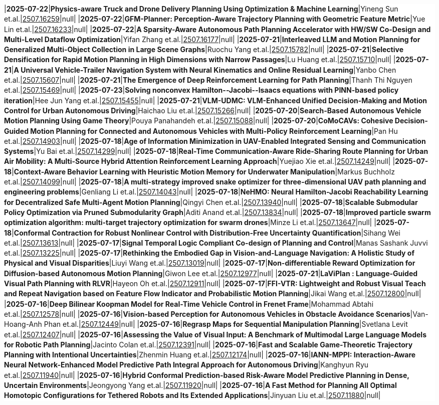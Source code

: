 |**2025-07-22**|**Physics-aware Truck and Drone Delivery Planning Using Optimization & Machine Learning**|Yineng Sun et.al.|[2507.16259](http://arxiv.org/abs/2507.16259)|null|
|**2025-07-22**|**GFM-Planner: Perception-Aware Trajectory Planning with Geometric Feature Metric**|Yue Lin et.al.|[2507.16233](http://arxiv.org/abs/2507.16233)|null|
|**2025-07-22**|**A Sparsity-Aware Autonomous Path Planning Accelerator with HW/SW Co-Design and Multi-Level Dataflow Optimization**|Yifan Zhang et.al.|[2507.16177](http://arxiv.org/abs/2507.16177)|null|
|**2025-07-21**|**Interleaved LLM and Motion Planning for Generalized Multi-Object Collection in Large Scene Graphs**|Ruochu Yang et.al.|[2507.15782](http://arxiv.org/abs/2507.15782)|null|
|**2025-07-21**|**Selective Densification for Rapid Motion Planning in High Dimensions with Narrow Passages**|Lu Huang et.al.|[2507.15710](http://arxiv.org/abs/2507.15710)|null|
|**2025-07-21**|**A Universal Vehicle-Trailer Navigation System with Neural Kinematics and Online Residual Learning**|Yanbo Chen et.al.|[2507.15607](http://arxiv.org/abs/2507.15607)|null|
|**2025-07-21**|**The Emergence of Deep Reinforcement Learning for Path Planning**|Thanh Thi Nguyen et.al.|[2507.15469](http://arxiv.org/abs/2507.15469)|null|
|**2025-07-23**|**Solving nonconvex Hamilton--Jacobi--Isaacs equations with PINN-based policy iteration**|Hee Jun Yang et.al.|[2507.15455](http://arxiv.org/abs/2507.15455)|null|
|**2025-07-21**|**VLM-UDMC: VLM-Enhanced Unified Decision-Making and Motion Control for Urban Autonomous Driving**|Haichao Liu et.al.|[2507.15266](http://arxiv.org/abs/2507.15266)|null|
|**2025-07-20**|**Search-Based Autonomous Vehicle Motion Planning Using Game Theory**|Pouya Panahandeh et.al.|[2507.15088](http://arxiv.org/abs/2507.15088)|null|
|**2025-07-20**|**CoMoCAVs: Cohesive Decision-Guided Motion Planning for Connected and Autonomous Vehicles with Multi-Policy Reinforcement Learning**|Pan Hu et.al.|[2507.14903](http://arxiv.org/abs/2507.14903)|null|
|**2025-07-18**|**Age of Information Minimization in UAV-Enabled Integrated Sensing and Communication Systems**|Yu Bai et.al.|[2507.14299](http://arxiv.org/abs/2507.14299)|null|
|**2025-07-18**|**Real-Time Communication-Aware Ride-Sharing Route Planning for Urban Air Mobility: A Multi-Source Hybrid Attention Reinforcement Learning Approach**|Yuejiao Xie et.al.|[2507.14249](http://arxiv.org/abs/2507.14249)|null|
|**2025-07-18**|**Context-Aware Behavior Learning with Heuristic Motion Memory for Underwater Manipulation**|Markus Buchholz et.al.|[2507.14099](http://arxiv.org/abs/2507.14099)|null|
|**2025-07-18**|**A multi-strategy improved snake optimizer for three-dimensional UAV path planning and engineering problems**|Genliang Li et.al.|[2507.14043](http://arxiv.org/abs/2507.14043)|null|
|**2025-07-18**|**NeHMO: Neural Hamilton-Jacobi Reachability Learning for Decentralized Safe Multi-Agent Motion Planning**|Qingyi Chen et.al.|[2507.13940](http://arxiv.org/abs/2507.13940)|null|
|**2025-07-18**|**Scalable Submodular Policy Optimization via Pruned Submodularity Graph**|Aditi Anand et.al.|[2507.13834](http://arxiv.org/abs/2507.13834)|null|
|**2025-07-18**|**Improved particle swarm optimization algorithm: multi-target trajectory optimization for swarm drones**|Minze Li et.al.|[2507.13647](http://arxiv.org/abs/2507.13647)|null|
|**2025-07-18**|**Conformal Contraction for Robust Nonlinear Control with Distribution-Free Uncertainty Quantification**|Sihang Wei et.al.|[2507.13613](http://arxiv.org/abs/2507.13613)|null|
|**2025-07-17**|**Signal Temporal Logic Compliant Co-design of Planning and Control**|Manas Sashank Juvvi et.al.|[2507.13225](http://arxiv.org/abs/2507.13225)|null|
|**2025-07-17**|**Rethinking the Embodied Gap in Vision-and-Language Navigation: A Holistic Study of Physical and Visual Disparities**|Liuyi Wang et.al.|[2507.13019](http://arxiv.org/abs/2507.13019)|null|
|**2025-07-17**|**Non-differentiable Reward Optimization for Diffusion-based Autonomous Motion Planning**|Giwon Lee et.al.|[2507.12977](http://arxiv.org/abs/2507.12977)|null|
|**2025-07-21**|**LaViPlan : Language-Guided Visual Path Planning with RLVR**|Hayeon Oh et.al.|[2507.12911](http://arxiv.org/abs/2507.12911)|null|
|**2025-07-17**|**FFI-VTR: Lightweight and Robust Visual Teach and Repeat Navigation based on Feature Flow Indicator and Probabilistic Motion Planning**|Jikai Wang et.al.|[2507.12800](http://arxiv.org/abs/2507.12800)|null|
|**2025-07-16**|**Deep Bilinear Koopman Model for Real-Time Vehicle Control in Frenet Frame**|Mohammad Abtahi et.al.|[2507.12578](http://arxiv.org/abs/2507.12578)|null|
|**2025-07-16**|**Vision-based Perception for Autonomous Vehicles in Obstacle Avoidance Scenarios**|Van-Hoang-Anh Phan et.al.|[2507.12449](http://arxiv.org/abs/2507.12449)|null|
|**2025-07-16**|**Regrasp Maps for Sequential Manipulation Planning**|Svetlana Levit et.al.|[2507.12407](http://arxiv.org/abs/2507.12407)|null|
|**2025-07-16**|**Assessing the Value of Visual Input: A Benchmark of Multimodal Large Language Models for Robotic Path Planning**|Jacinto Colan et.al.|[2507.12391](http://arxiv.org/abs/2507.12391)|null|
|**2025-07-16**|**Fast and Scalable Game-Theoretic Trajectory Planning with Intentional Uncertainties**|Zhenmin Huang et.al.|[2507.12174](http://arxiv.org/abs/2507.12174)|null|
|**2025-07-16**|**IANN-MPPI: Interaction-Aware Neural Network-Enhanced Model Predictive Path Integral Approach for Autonomous Driving**|Kanghyun Ryu et.al.|[2507.11940](http://arxiv.org/abs/2507.11940)|null|
|**2025-07-16**|**Hybrid Conformal Prediction-based Risk-Aware Model Predictive Planning in Dense, Uncertain Environments**|Jeongyong Yang et.al.|[2507.11920](http://arxiv.org/abs/2507.11920)|null|
|**2025-07-16**|**A Fast Method for Planning All Optimal Homotopic Configurations for Tethered Robots and Its Extended Applications**|Jinyuan Liu et.al.|[2507.11880](http://arxiv.org/abs/2507.11880)|null|